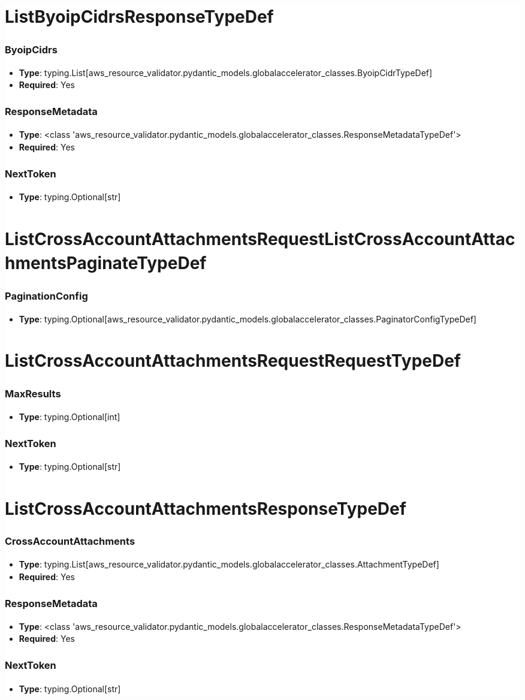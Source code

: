 # ListByoipCidrsResponseTypeDef

### ByoipCidrs
- **Type**: typing.List[aws_resource_validator.pydantic_models.globalaccelerator_classes.ByoipCidrTypeDef]
- **Required**: Yes

### ResponseMetadata
- **Type**: <class 'aws_resource_validator.pydantic_models.globalaccelerator_classes.ResponseMetadataTypeDef'>
- **Required**: Yes

### NextToken
- **Type**: typing.Optional[str]


# ListCrossAccountAttachmentsRequestListCrossAccountAttachmentsPaginateTypeDef

### PaginationConfig
- **Type**: typing.Optional[aws_resource_validator.pydantic_models.globalaccelerator_classes.PaginatorConfigTypeDef]


# ListCrossAccountAttachmentsRequestRequestTypeDef

### MaxResults
- **Type**: typing.Optional[int]

### NextToken
- **Type**: typing.Optional[str]


# ListCrossAccountAttachmentsResponseTypeDef

### CrossAccountAttachments
- **Type**: typing.List[aws_resource_validator.pydantic_models.globalaccelerator_classes.AttachmentTypeDef]
- **Required**: Yes

### ResponseMetadata
- **Type**: <class 'aws_resource_validator.pydantic_models.globalaccelerator_classes.ResponseMetadataTypeDef'>
- **Required**: Yes

### NextToken
- **Type**: typing.Optional[str]
